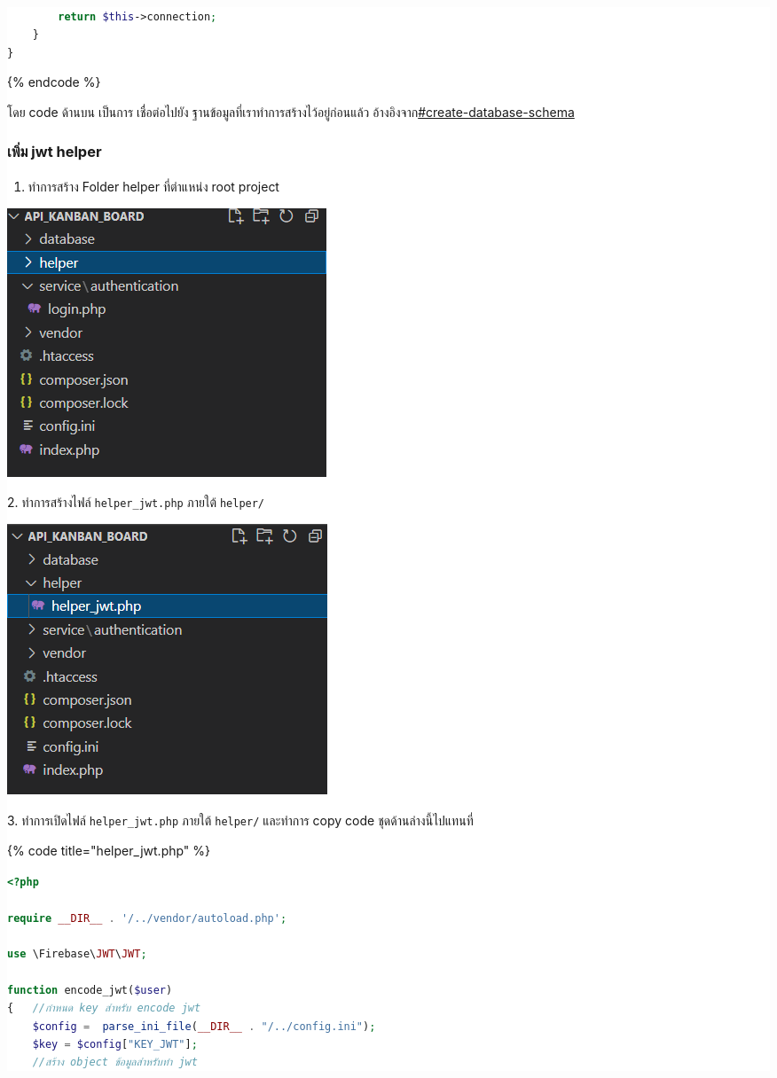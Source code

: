 ```php
        return $this->connection;
    }
}
```
{% endcode %}

โดย code ด้านบน เป็นการ เชื่อต่อไปยัง ฐานข้อมูลที่เราทำการสร้างไว้อยู่ก่อนแล้ว อ้างอิงจาก[#create-database-schema](database-diagram.md#create-database-schema "mention")&#x20;

### เพิ่ม jwt helper

1. ทำการสร้าง Folder helper ที่ตำแหน่ง root project

![](<../.gitbook/assets/image (158).png>)

2\. ทำการสร้างไฟล์ `helper_jwt.php` ภายใต้ `helper/`

![](<../.gitbook/assets/image (96).png>)

3\. ทำการเปิดไฟล์ `helper_jwt.php` ภายใต้ `helper/` และทำการ copy code ชุดด้านล่างนี้ไปแทนที่

{% code title="helper_jwt.php" %}
```php
<?php

require __DIR__ . '/../vendor/autoload.php';

use \Firebase\JWT\JWT;

function encode_jwt($user)
{   //กำหนด key สำหรับ encode jwt
    $config =  parse_ini_file(__DIR__ . "/../config.ini");
    $key = $config["KEY_JWT"];
    //สร้าง object ข้อมูลสำหรับทำ jwt
```